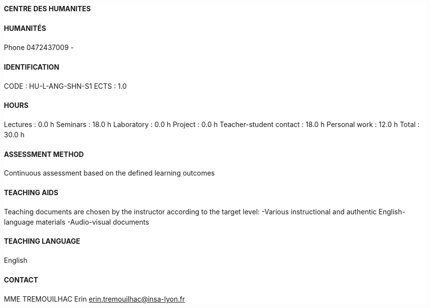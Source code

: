 #### CENTRE DES HUMANITES


#### HUMANITÉS

Phone 0472437009 -

#### IDENTIFICATION

CODE :
HU-L-ANG-SHN-S1
ECTS :
1.0

#### HOURS

Lectures :
0.0 h
Seminars :
18.0 h
Laboratory :
0.0 h
Project :
0.0 h
Teacher-student
contact :
18.0 h
Personal work :
12.0 h
Total :
30.0 h

#### ASSESSMENT METHOD

Continuous assessment based on
the defined learning outcomes

#### TEACHING AIDS

Teaching documents are chosen
by the instructor according to the
target level:
-Various instructional and authentic
English-language materials
-Audio-visual documents

#### TEACHING LANGUAGE

English

#### CONTACT

MME TREMOUILHAC Erin
erin.tremouilhac@insa-lyon.fr
